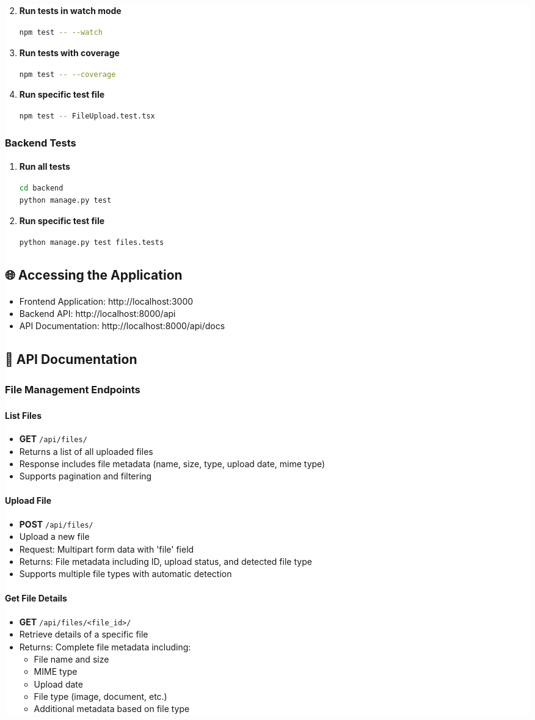 2. **Run tests in watch mode**
   ```bash
   npm test -- --watch
   ```

3. **Run tests with coverage**
   ```bash
   npm test -- --coverage
   ```

4. **Run specific test file**
   ```bash
   npm test -- FileUpload.test.tsx
   ```

### Backend Tests
1. **Run all tests**
   ```bash
   cd backend
   python manage.py test
   ```

2. **Run specific test file**
   ```bash
   python manage.py test files.tests
   ```

## 🌐 Accessing the Application

- Frontend Application: http://localhost:3000
- Backend API: http://localhost:8000/api
- API Documentation: http://localhost:8000/api/docs

## 📝 API Documentation

### File Management Endpoints

#### List Files
- **GET** `/api/files/`
- Returns a list of all uploaded files
- Response includes file metadata (name, size, type, upload date, mime type)
- Supports pagination and filtering

#### Upload File
- **POST** `/api/files/`
- Upload a new file
- Request: Multipart form data with 'file' field
- Returns: File metadata including ID, upload status, and detected file type
- Supports multiple file types with automatic detection

#### Get File Details
- **GET** `/api/files/<file_id>/`
- Retrieve details of a specific file
- Returns: Complete file metadata including:
  - File name and size
  - MIME type
  - Upload date
  - File type (image, document, etc.)
  - Additional metadata based on file type
